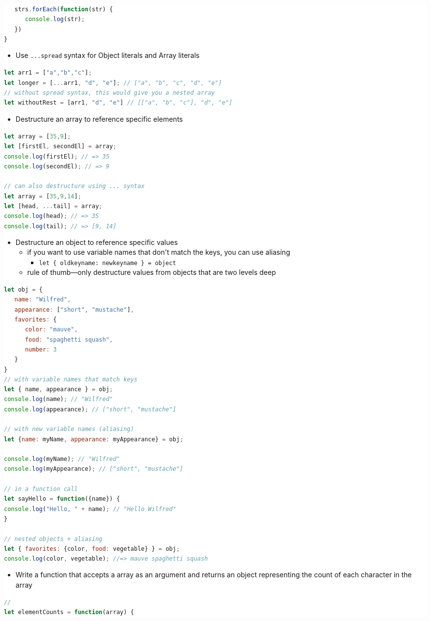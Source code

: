 ```javascript
   strs.forEach(function(str) {
      console.log(str);
   })
}
```
- Use `...spread` syntax for Object literals and Array literals
```javascript
let arr1 = ["a","b","c"];
let longer = [...arr1, "d", "e"]; // ["a", "b", "c", "d", "e"]
// without spread syntax, this would give you a nested array
let withoutRest = [arr1, "d", "e"] // [["a", "b", "c"], "d", "e"]
```
- Destructure an array to reference specific elements
```javascript
let array = [35,9];
let [firstEl, secondEl] = array;
console.log(firstEl); // => 35
console.log(secondEl); // => 9

// can also destructure using ... syntax
let array = [35,9,14];
let [head, ...tail] = array;
console.log(head); // => 35
console.log(tail); // => [9, 14]
```
- Destructure an object to reference specific values
   - if you want to use variable names that don't match the keys, you can use aliasing
      - `let { oldkeyname: newkeyname } = object`
   - rule of thumb—only destructure values from objects that are two levels deep
```javascript
let obj = {
   name: "Wilfred",
   appearance: ["short", "mustache"],
   favorites: {
      color: "mauve",
      food: "spaghetti squash",
      number: 3
   }
}
// with variable names that match keys
let { name, appearance } = obj;
console.log(name); // "Wilfred"
console.log(appearance); // ["short", "mustache"]

// with new variable names (aliasing)
let {name: myName, appearance: myAppearance} = obj;

console.log(myName); // "Wilfred"
console.log(myAppearance); // ["short", "mustache"]

// in a function call
let sayHello = function({name}) {
console.log("Hello, " + name); // "Hello Wilfred"
}

// nested objects + aliasing
let { favorites: {color, food: vegetable} } = obj;
console.log(color, vegetable); //=> mauve spaghetti squash
```
- Write a function that accepts a array as an argument and returns an object representing the count of each character in the array
```javascript
//
let elementCounts = function(array) {
```